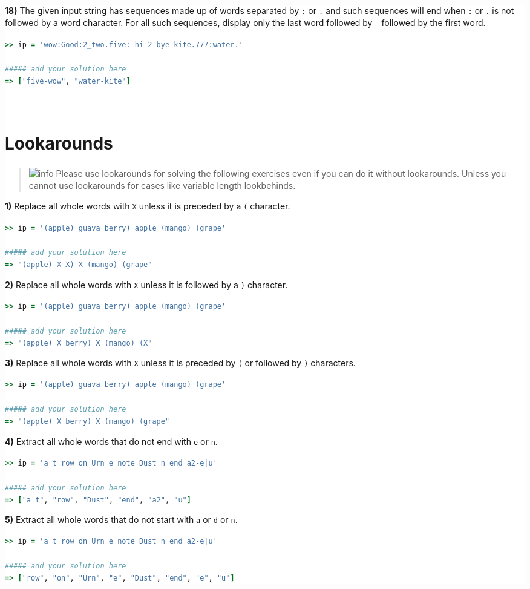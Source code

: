 **18)** The given input string has sequences made up of words separated by `:` or `.` and such sequences will end when `:` or `.` is not followed by a word character. For all such sequences, display only the last word followed by `-` followed by the first word.

```ruby
>> ip = 'wow:Good:2_two.five: hi-2 bye kite.777:water.'

##### add your solution here
=> ["five-wow", "water-kite"]
```

<br>

# Lookarounds

>![info](../images/info.svg) Please use lookarounds for solving the following exercises even if you can do it without lookarounds. Unless you cannot use lookarounds for cases like variable length lookbehinds.

**1)** Replace all whole words with `X` unless it is preceded by a `(` character.

```ruby
>> ip = '(apple) guava berry) apple (mango) (grape'

##### add your solution here
=> "(apple) X X) X (mango) (grape"
```

**2)** Replace all whole words with `X` unless it is followed by a `)` character.

```ruby
>> ip = '(apple) guava berry) apple (mango) (grape'

##### add your solution here
=> "(apple) X berry) X (mango) (X"
```

**3)** Replace all whole words with `X` unless it is preceded by `(` or followed by `)` characters.

```ruby
>> ip = '(apple) guava berry) apple (mango) (grape'

##### add your solution here
=> "(apple) X berry) X (mango) (grape"
```

**4)** Extract all whole words that do not end with `e` or `n`.

```ruby
>> ip = 'a_t row on Urn e note Dust n end a2-e|u'

##### add your solution here
=> ["a_t", "row", "Dust", "end", "a2", "u"]
```

**5)** Extract all whole words that do not start with `a` or `d` or `n`.

```ruby
>> ip = 'a_t row on Urn e note Dust n end a2-e|u'

##### add your solution here
=> ["row", "on", "Urn", "e", "Dust", "end", "e", "u"]
```
